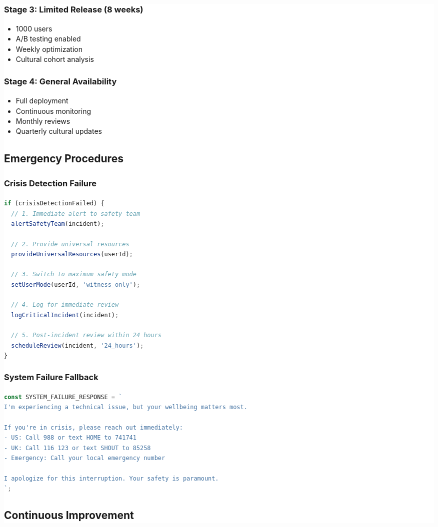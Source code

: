 ### Stage 3: Limited Release (8 weeks)
- 1000 users
- A/B testing enabled
- Weekly optimization
- Cultural cohort analysis

### Stage 4: General Availability
- Full deployment
- Continuous monitoring
- Monthly reviews
- Quarterly cultural updates

## Emergency Procedures

### Crisis Detection Failure

```typescript
if (crisisDetectionFailed) {
  // 1. Immediate alert to safety team
  alertSafetyTeam(incident);

  // 2. Provide universal resources
  provideUniversalResources(userId);

  // 3. Switch to maximum safety mode
  setUserMode(userId, 'witness_only');

  // 4. Log for immediate review
  logCriticalIncident(incident);

  // 5. Post-incident review within 24 hours
  scheduleReview(incident, '24_hours');
}
```

### System Failure Fallback

```typescript
const SYSTEM_FAILURE_RESPONSE = `
I'm experiencing a technical issue, but your wellbeing matters most.

If you're in crisis, please reach out immediately:
- US: Call 988 or text HOME to 741741
- UK: Call 116 123 or text SHOUT to 85258
- Emergency: Call your local emergency number

I apologize for this interruption. Your safety is paramount.
`;
```

## Continuous Improvement

